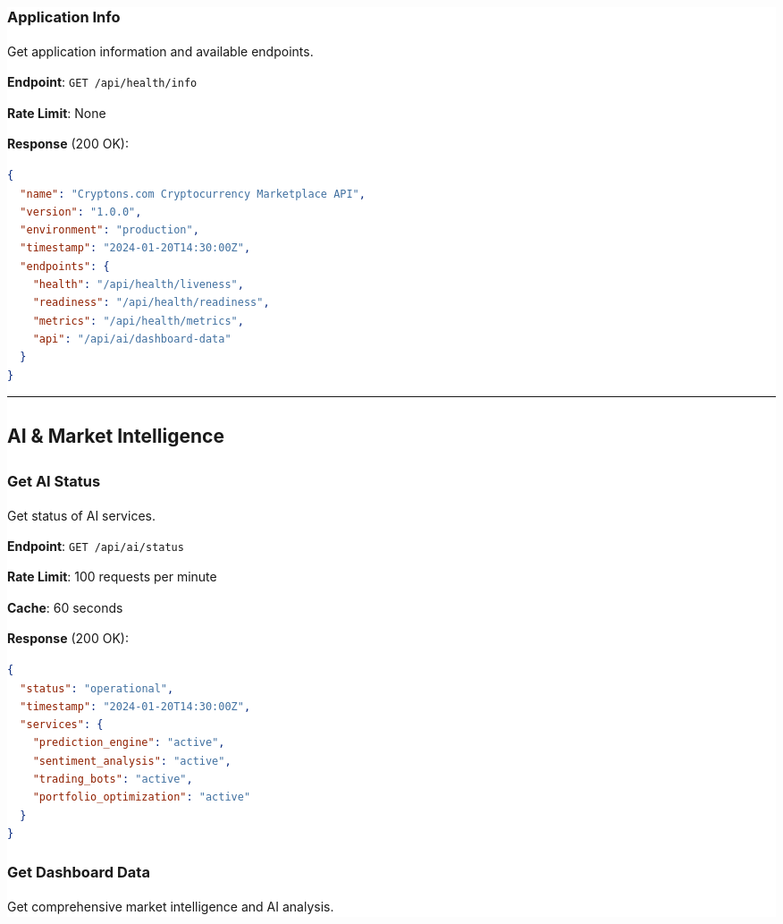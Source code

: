 ### Application Info

Get application information and available endpoints.

**Endpoint**: `GET /api/health/info`

**Rate Limit**: None

**Response** (200 OK):
```json
{
  "name": "Cryptons.com Cryptocurrency Marketplace API",
  "version": "1.0.0",
  "environment": "production",
  "timestamp": "2024-01-20T14:30:00Z",
  "endpoints": {
    "health": "/api/health/liveness",
    "readiness": "/api/health/readiness",
    "metrics": "/api/health/metrics",
    "api": "/api/ai/dashboard-data"
  }
}
```

---

## AI & Market Intelligence

### Get AI Status

Get status of AI services.

**Endpoint**: `GET /api/ai/status`

**Rate Limit**: 100 requests per minute

**Cache**: 60 seconds

**Response** (200 OK):
```json
{
  "status": "operational",
  "timestamp": "2024-01-20T14:30:00Z",
  "services": {
    "prediction_engine": "active",
    "sentiment_analysis": "active",
    "trading_bots": "active",
    "portfolio_optimization": "active"
  }
}
```

### Get Dashboard Data

Get comprehensive market intelligence and AI analysis.
